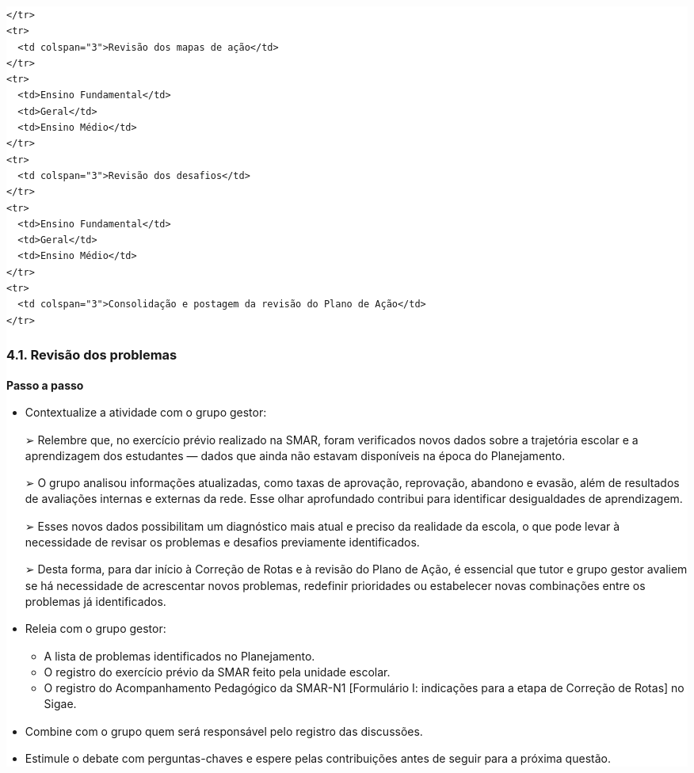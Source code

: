     </tr>
    <tr>
      <td colspan="3">Revisão dos mapas de ação</td>
    </tr>
    <tr>
      <td>Ensino Fundamental</td>
      <td>Geral</td>
      <td>Ensino Médio</td>
    </tr>
    <tr>
      <td colspan="3">Revisão dos desafios</td>
    </tr>
    <tr>
      <td>Ensino Fundamental</td>
      <td>Geral</td>
      <td>Ensino Médio</td>
    </tr>
    <tr>
      <td colspan="3">Consolidação e postagem da revisão do Plano de Ação</td>
    </tr>
  </tbody>
</table>

### 4.1. Revisão dos problemas

**Passo a passo**

-   Contextualize a atividade com o grupo gestor:

    ➢ Relembre que, no exercício prévio realizado na SMAR, foram verificados novos dados sobre a trajetória escolar e a aprendizagem dos estudantes — dados que ainda não estavam disponíveis na época do Planejamento.

    ➢ O grupo analisou informações atualizadas, como taxas de aprovação, reprovação, abandono e evasão, além de resultados de avaliações internas e externas da rede. Esse olhar aprofundado contribui para identificar desigualdades de aprendizagem.

    ➢ Esses novos dados possibilitam um diagnóstico mais atual e preciso da realidade da escola, o que pode levar à necessidade de revisar os problemas e desafios previamente identificados.

    ➢ Desta forma, para dar início à Correção de Rotas e à revisão do Plano de Ação, é essencial que tutor e grupo gestor avaliem se há necessidade de acrescentar novos problemas, redefinir prioridades ou estabelecer novas combinações entre os problemas já identificados.

-   Releia com o grupo gestor:

    -   A lista de problemas identificados no Planejamento.
    -   O registro do exercício prévio da SMAR feito pela unidade escolar.
    -   O registro do Acompanhamento Pedagógico da SMAR-N1 \[Formulário I: indicações para a etapa de Correção de Rotas\] no Sigae.

-   Combine com o grupo quem será responsável pelo registro das discussões.

-   Estimule o debate com perguntas-chaves e espere pelas contribuições antes de seguir para a próxima questão.
